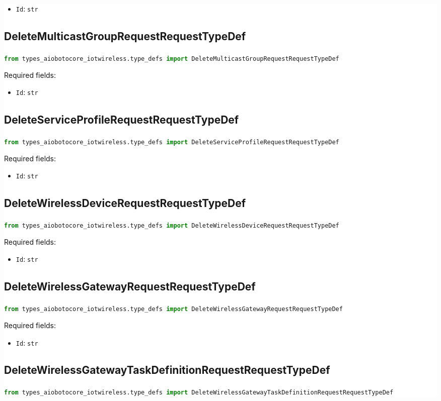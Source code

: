 - `Id`: `str`

<a id="deletemulticastgrouprequestrequesttypedef"></a>

## DeleteMulticastGroupRequestRequestTypeDef

```python
from types_aiobotocore_iotwireless.type_defs import DeleteMulticastGroupRequestRequestTypeDef
```

Required fields:

- `Id`: `str`

<a id="deleteserviceprofilerequestrequesttypedef"></a>

## DeleteServiceProfileRequestRequestTypeDef

```python
from types_aiobotocore_iotwireless.type_defs import DeleteServiceProfileRequestRequestTypeDef
```

Required fields:

- `Id`: `str`

<a id="deletewirelessdevicerequestrequesttypedef"></a>

## DeleteWirelessDeviceRequestRequestTypeDef

```python
from types_aiobotocore_iotwireless.type_defs import DeleteWirelessDeviceRequestRequestTypeDef
```

Required fields:

- `Id`: `str`

<a id="deletewirelessgatewayrequestrequesttypedef"></a>

## DeleteWirelessGatewayRequestRequestTypeDef

```python
from types_aiobotocore_iotwireless.type_defs import DeleteWirelessGatewayRequestRequestTypeDef
```

Required fields:

- `Id`: `str`

<a id="deletewirelessgatewaytaskdefinitionrequestrequesttypedef"></a>

## DeleteWirelessGatewayTaskDefinitionRequestRequestTypeDef

```python
from types_aiobotocore_iotwireless.type_defs import DeleteWirelessGatewayTaskDefinitionRequestRequestTypeDef
```
